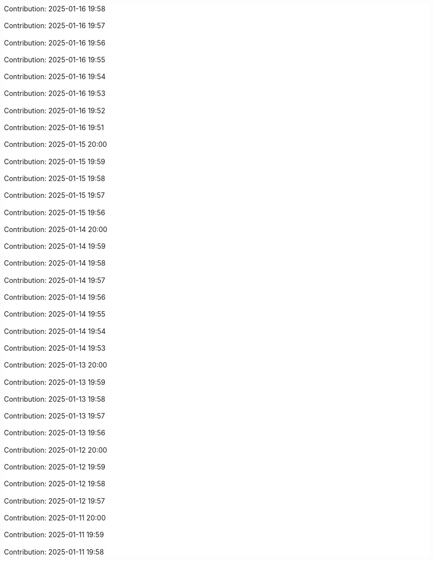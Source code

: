 Contribution: 2025-01-16 19:58

Contribution: 2025-01-16 19:57

Contribution: 2025-01-16 19:56

Contribution: 2025-01-16 19:55

Contribution: 2025-01-16 19:54

Contribution: 2025-01-16 19:53

Contribution: 2025-01-16 19:52

Contribution: 2025-01-16 19:51

Contribution: 2025-01-15 20:00

Contribution: 2025-01-15 19:59

Contribution: 2025-01-15 19:58

Contribution: 2025-01-15 19:57

Contribution: 2025-01-15 19:56

Contribution: 2025-01-14 20:00

Contribution: 2025-01-14 19:59

Contribution: 2025-01-14 19:58

Contribution: 2025-01-14 19:57

Contribution: 2025-01-14 19:56

Contribution: 2025-01-14 19:55

Contribution: 2025-01-14 19:54

Contribution: 2025-01-14 19:53

Contribution: 2025-01-13 20:00

Contribution: 2025-01-13 19:59

Contribution: 2025-01-13 19:58

Contribution: 2025-01-13 19:57

Contribution: 2025-01-13 19:56

Contribution: 2025-01-12 20:00

Contribution: 2025-01-12 19:59

Contribution: 2025-01-12 19:58

Contribution: 2025-01-12 19:57

Contribution: 2025-01-11 20:00

Contribution: 2025-01-11 19:59

Contribution: 2025-01-11 19:58
